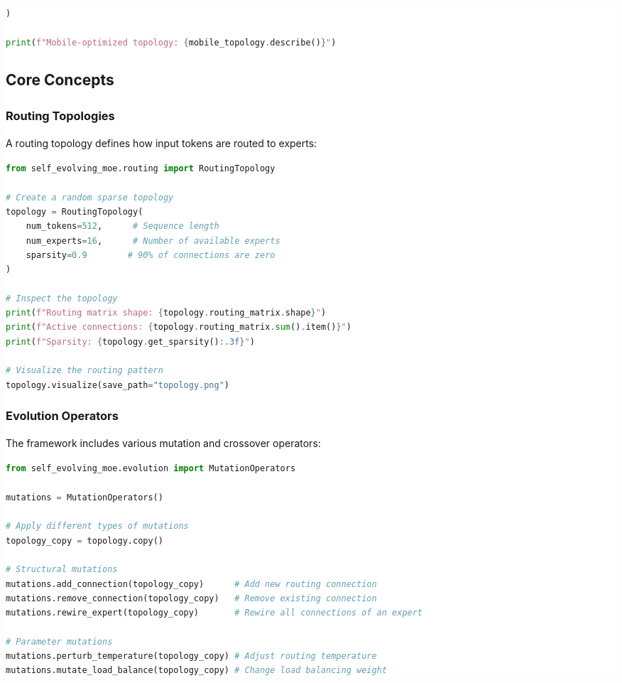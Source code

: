 ```python
)

print(f"Mobile-optimized topology: {mobile_topology.describe()}")
```

## Core Concepts

### Routing Topologies

A routing topology defines how input tokens are routed to experts:

```python
from self_evolving_moe.routing import RoutingTopology

# Create a random sparse topology
topology = RoutingTopology(
    num_tokens=512,      # Sequence length
    num_experts=16,      # Number of available experts
    sparsity=0.9        # 90% of connections are zero
)

# Inspect the topology
print(f"Routing matrix shape: {topology.routing_matrix.shape}")
print(f"Active connections: {topology.routing_matrix.sum().item()}")
print(f"Sparsity: {topology.get_sparsity():.3f}")

# Visualize the routing pattern
topology.visualize(save_path="topology.png")
```

### Evolution Operators

The framework includes various mutation and crossover operators:

```python
from self_evolving_moe.evolution import MutationOperators

mutations = MutationOperators()

# Apply different types of mutations
topology_copy = topology.copy()

# Structural mutations
mutations.add_connection(topology_copy)      # Add new routing connection
mutations.remove_connection(topology_copy)   # Remove existing connection
mutations.rewire_expert(topology_copy)       # Rewire all connections of an expert

# Parameter mutations  
mutations.perturb_temperature(topology_copy) # Adjust routing temperature
mutations.mutate_load_balance(topology_copy) # Change load balancing weight
```
